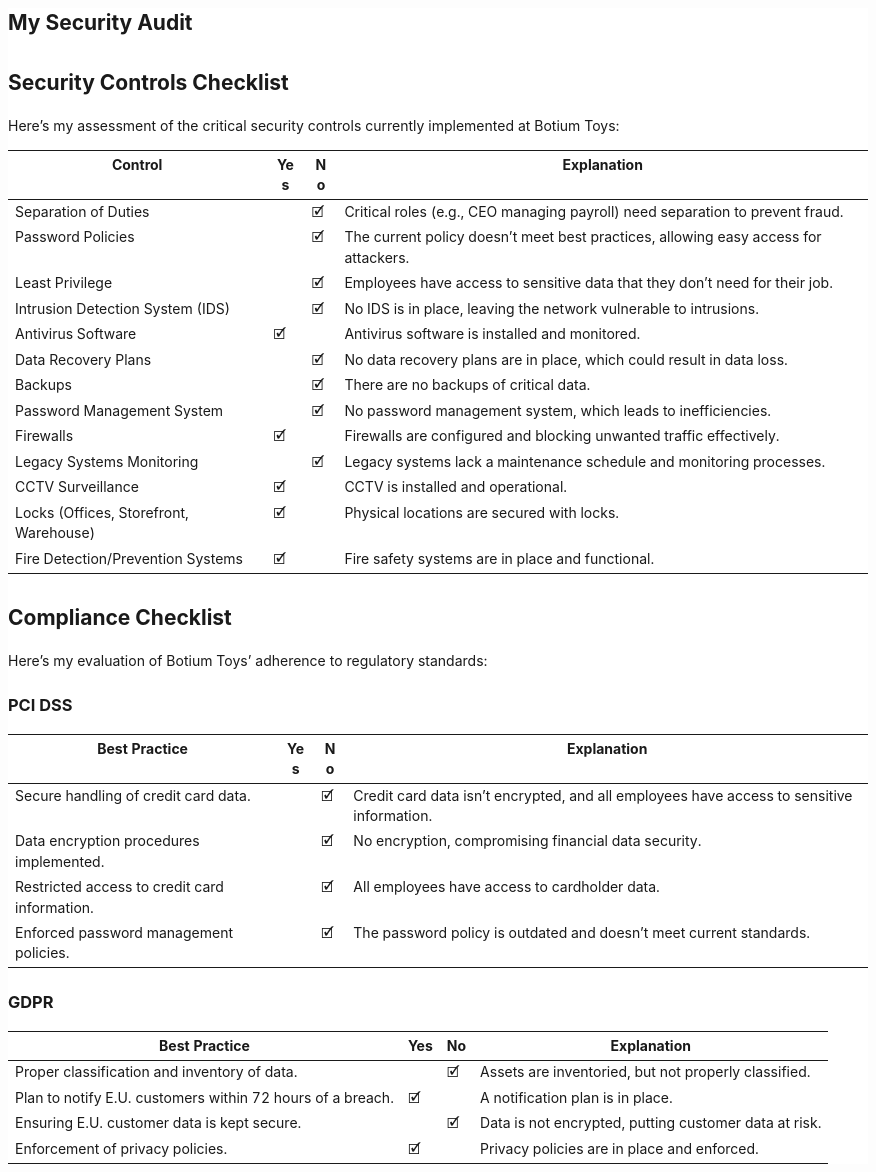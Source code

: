 ## My Security Audit

## Security Controls Checklist

Here’s my assessment of the critical security controls currently implemented at Botium Toys:

| Control                                   | Yes             | No              | Explanation                                   |
|-------------------------------------------|-----------------|-----------------|-----------------------------------------------|
| Separation of Duties                      |                 | 🗹              | Critical roles (e.g., CEO managing payroll) need separation to prevent fraud. |
| Password Policies                         |                 | 🗹              | The current policy doesn’t meet best practices, allowing easy access for attackers. |
| Least Privilege                           |                 | 🗹              | Employees have access to sensitive data that they don’t need for their job. |
| Intrusion Detection System (IDS)          |                 | 🗹              | No IDS is in place, leaving the network vulnerable to intrusions. |
| Antivirus Software                        | 🗹              |                 | Antivirus software is installed and monitored. |
| Data Recovery Plans                       |                 | 🗹              | No data recovery plans are in place, which could result in data loss. |
| Backups                                   |                 | 🗹              | There are no backups of critical data. |
| Password Management System                |                 | 🗹              | No password management system, which leads to inefficiencies. |
| Firewalls                                 | 🗹              |                 | Firewalls are configured and blocking unwanted traffic effectively. |
| Legacy Systems Monitoring                 |                 | 🗹              | Legacy systems lack a maintenance schedule and monitoring processes. |
| CCTV Surveillance                         | 🗹              |                 | CCTV is installed and operational. |
| Locks (Offices, Storefront, Warehouse)    | 🗹              |                 | Physical locations are secured with locks. |
| Fire Detection/Prevention Systems         | 🗹              |                 | Fire safety systems are in place and functional. |

## Compliance Checklist

Here’s my evaluation of Botium Toys’ adherence to regulatory standards:

### PCI DSS

| Best Practice                                                                 | Yes | No  | Explanation                                                                                           |
|-------------------------------------------------------------------------------|-----|-----|-------------------------------------------------------------------------------------------------------|
| Secure handling of credit card data.                                           |     | 🗹  | Credit card data isn’t encrypted, and all employees have access to sensitive information. |
| Data encryption procedures implemented.                                        |     | 🗹  | No encryption, compromising financial data security. |
| Restricted access to credit card information.                                |     | 🗹  | All employees have access to cardholder data. |
| Enforced password management policies.                                        |     | 🗹  | The password policy is outdated and doesn’t meet current standards. |

### GDPR

| Best Practice                                                                 | Yes | No  | Explanation                                                                                           |
|-------------------------------------------------------------------------------|-----|-----|-------------------------------------------------------------------------------------------------------|
| Proper classification and inventory of data.                                  |     | 🗹  | Assets are inventoried, but not properly classified. |
| Plan to notify E.U. customers within 72 hours of a breach.                     | 🗹  |     | A notification plan is in place. |
| Ensuring E.U. customer data is kept secure.                                    |     | 🗹  | Data is not encrypted, putting customer data at risk. |
| Enforcement of privacy policies.                                               | 🗹  |     | Privacy policies are in place and enforced. |
